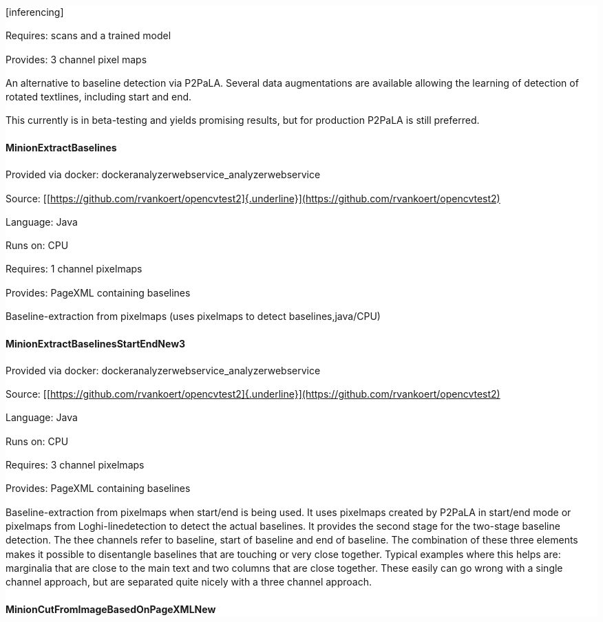 \[inferencing\]

Requires: scans and a trained model

Provides: 3 channel pixel maps

An alternative to baseline detection via P2PaLA. Several data
augmentations are available allowing the learning of detection of
rotated textlines, including start and end.

This currently is in beta-testing and yields promising results, but for
production P2PaLA is still preferred.

#### MinionExtractBaselines

Provided via docker: dockeranalyzerwebservice\_analyzerwebservice

Source:
[[https://github.com/rvankoert/opencvtest2]{.underline}](https://github.com/rvankoert/opencvtest2)

Language: Java

Runs on: CPU

Requires: 1 channel pixelmaps

Provides: PageXML containing baselines

Baseline-extraction from pixelmaps (uses pixelmaps to detect
baselines,java/CPU)

#### MinionExtractBaselinesStartEndNew3

Provided via docker: dockeranalyzerwebservice\_analyzerwebservice

Source:
[[https://github.com/rvankoert/opencvtest2]{.underline}](https://github.com/rvankoert/opencvtest2)

Language: Java

Runs on: CPU

Requires: 3 channel pixelmaps

Provides: PageXML containing baselines

Baseline-extraction from pixelmaps when start/end is being used. It uses
pixelmaps created by P2PaLA in start/end mode or pixelmaps from
Loghi-linedetection to detect the actual baselines. It provides the
second stage for the two-stage baseline detection. The thee channels
refer to baseline, start of baseline and end of baseline. The
combination of these three elements makes it possible to disentangle
baselines that are touching or very close together. Typical examples
where this helps are: marginalia that are close to the main text and two
columns that are close together. These easily can go wrong with a single
channel approach, but are separated quite nicely with a three channel
approach.

#### MinionCutFromImageBasedOnPageXMLNew
